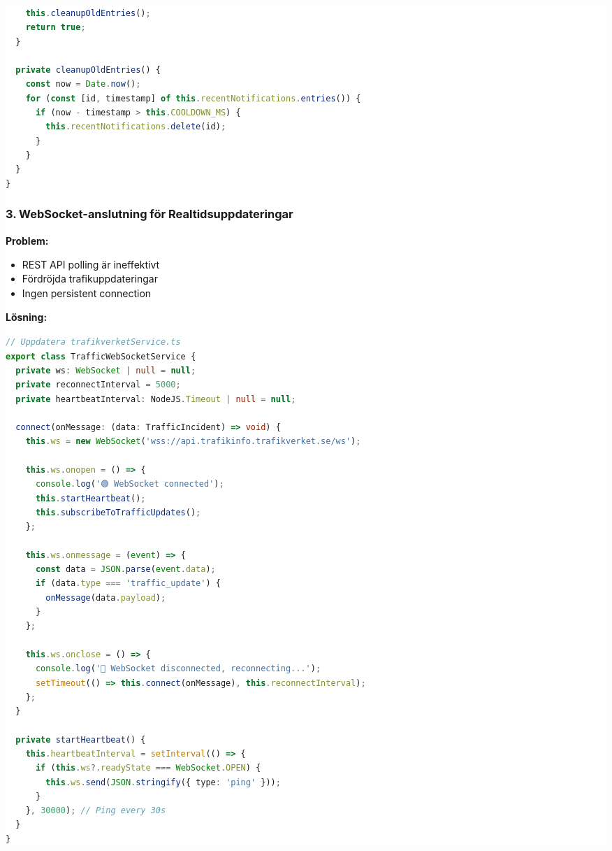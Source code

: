 ```typescript
    this.cleanupOldEntries();
    return true;
  }

  private cleanupOldEntries() {
    const now = Date.now();
    for (const [id, timestamp] of this.recentNotifications.entries()) {
      if (now - timestamp > this.COOLDOWN_MS) {
        this.recentNotifications.delete(id);
      }
    }
  }
}
```

### 3. WebSocket-anslutning för Realtidsuppdateringar
**Problem:**
- REST API polling är ineffektivt
- Fördröjda trafikuppdateringar
- Ingen persistent connection

**Lösning:**
```typescript
// Uppdatera trafikverketService.ts
export class TrafficWebSocketService {
  private ws: WebSocket | null = null;
  private reconnectInterval = 5000;
  private heartbeatInterval: NodeJS.Timeout | null = null;

  connect(onMessage: (data: TrafficIncident) => void) {
    this.ws = new WebSocket('wss://api.trafikinfo.trafikverket.se/ws');

    this.ws.onopen = () => {
      console.log('🟢 WebSocket connected');
      this.startHeartbeat();
      this.subscribeToTrafficUpdates();
    };

    this.ws.onmessage = (event) => {
      const data = JSON.parse(event.data);
      if (data.type === 'traffic_update') {
        onMessage(data.payload);
      }
    };

    this.ws.onclose = () => {
      console.log('🔴 WebSocket disconnected, reconnecting...');
      setTimeout(() => this.connect(onMessage), this.reconnectInterval);
    };
  }

  private startHeartbeat() {
    this.heartbeatInterval = setInterval(() => {
      if (this.ws?.readyState === WebSocket.OPEN) {
        this.ws.send(JSON.stringify({ type: 'ping' }));
      }
    }, 30000); // Ping every 30s
  }
}
```
